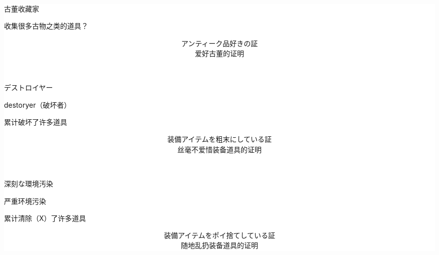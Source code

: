 </p>
</th>
<th class="zh3tdh1" width="43%">
<p>古董收藏家
</p>
</th>
<th width="5%" rowspan="2">
<p>收集很多古物之类的道具？
</p>
</th></tr>
<tr>
<td class="jadef" width="43%" lang="ja" style="background:#f9f9f9">
<center>アンティーク品好きの証</center>
</td>
<td class="zhdef" width="43%" style="background:#f9f9f9">
<center>爱好古董的证明</center>
</td></tr>
<tr>
<th width="9%" rowspan="2">
<p>&#160;
</p>
</th>
<th class="ja3tdh1" width="43%" lang="ja">
<p>デストロイヤー
</p>
</th>
<th class="zh3tdh1" width="43%">
<p>destoryer（破坏者）
</p>
</th>
<th width="5%" rowspan="2">
<p>累计破坏了许多道具
</p>
</th></tr>
<tr>
<td class="jadef" width="43%" lang="ja" style="background:#f9f9f9">
<center>装備アイテムを粗末にしている証</center>
</td>
<td class="zhdef" width="43%" style="background:#f9f9f9">
<center>丝毫不爱惜装备道具的证明</center>
</td></tr>
<tr>
<th width="9%" rowspan="2">
<p>&#160;
</p>
</th>
<th class="ja3tdh1" width="43%" lang="ja">
<p>深刻な環境汚染
</p>
</th>
<th class="zh3tdh1" width="43%">
<p>严重环境污染
</p>
</th>
<th width="5%" rowspan="2">
<p>累计清除（X）了许多道具
</p>
</th></tr>
<tr>
<td class="jadef" width="43%" lang="ja" style="background:#f9f9f9">
<center>装備アイテムをポイ捨てしている証</center>
</td>
<td class="zhdef" width="43%" style="background:#f9f9f9">
<center>随地乱扔装备道具的证明</center>